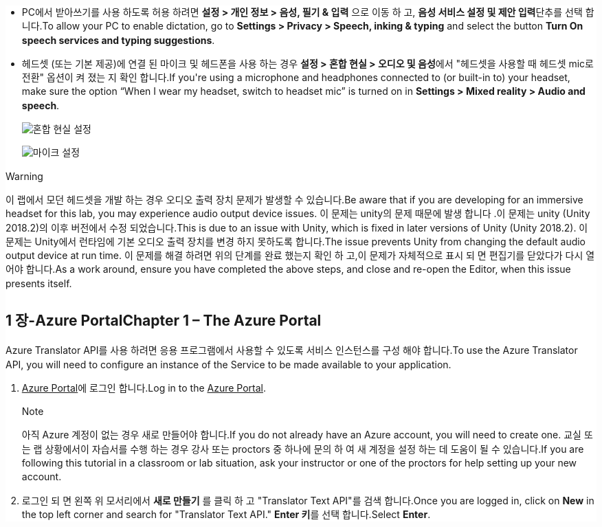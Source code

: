 - <span data-ttu-id="ea1ba-149">PC에서 받아쓰기를 사용 하도록 허용 하려면 **설정 > 개인 정보 > 음성, 필기 & 입력** 으로 이동 하 고, **음성 서비스 설정 및 제안 입력**단추를 선택 합니다.</span><span class="sxs-lookup"><span data-stu-id="ea1ba-149">To allow your PC to enable dictation, go to **Settings > Privacy > Speech, inking & typing** and select the button **Turn On speech services and typing suggestions**.</span></span>
- <span data-ttu-id="ea1ba-150">헤드셋 (또는 기본 제공)에 연결 된 마이크 및 헤드폰을 사용 하는 경우 **설정 > 혼합 현실 > 오디오 및 음성**에서 "헤드셋을 사용할 때 헤드셋 mic로 전환" 옵션이 켜 졌는 지 확인 합니다.</span><span class="sxs-lookup"><span data-stu-id="ea1ba-150">If you're using a microphone and headphones connected to (or built-in to) your headset, make sure the option “When I wear my headset, switch to headset mic” is turned on in **Settings > Mixed reality > Audio and speech**.</span></span>

   ![혼합 현실 설정](images/AzureLabs-Lab1-00-5.png)

   ![마이크 설정](images/AzureLabs-Lab1-01.png)

> [!WARNING]
> <span data-ttu-id="ea1ba-153">이 랩에서 모던 헤드셋을 개발 하는 경우 오디오 출력 장치 문제가 발생할 수 있습니다.</span><span class="sxs-lookup"><span data-stu-id="ea1ba-153">Be aware that if you are developing for an immersive headset for this lab, you may experience audio output device issues.</span></span> <span data-ttu-id="ea1ba-154">이 문제는 unity의 문제 때문에 발생 합니다 .이 문제는 unity (Unity 2018.2)의 이후 버전에서 수정 되었습니다.</span><span class="sxs-lookup"><span data-stu-id="ea1ba-154">This is due to an issue with Unity, which is fixed in later versions of Unity (Unity 2018.2).</span></span> <span data-ttu-id="ea1ba-155">이 문제는 Unity에서 런타임에 기본 오디오 출력 장치를 변경 하지 못하도록 합니다.</span><span class="sxs-lookup"><span data-stu-id="ea1ba-155">The issue prevents Unity from changing the default audio output device at run time.</span></span> <span data-ttu-id="ea1ba-156">이 문제를 해결 하려면 위의 단계를 완료 했는지 확인 하 고,이 문제가 자체적으로 표시 되 면 편집기를 닫았다가 다시 열어야 합니다.</span><span class="sxs-lookup"><span data-stu-id="ea1ba-156">As a work around, ensure you have completed the above steps, and close and re-open the Editor, when this issue presents itself.</span></span>

## <a name="chapter-1--the-azure-portal"></a><span data-ttu-id="ea1ba-157">1 장-Azure Portal</span><span class="sxs-lookup"><span data-stu-id="ea1ba-157">Chapter 1 – The Azure Portal</span></span>

<span data-ttu-id="ea1ba-158">Azure Translator API를 사용 하려면 응용 프로그램에서 사용할 수 있도록 서비스 인스턴스를 구성 해야 합니다.</span><span class="sxs-lookup"><span data-stu-id="ea1ba-158">To use the Azure Translator API, you will need to configure an instance of the Service to be made available to your application.</span></span>

1.  <span data-ttu-id="ea1ba-159">[Azure Portal](https://portal.azure.com)에 로그인 합니다.</span><span class="sxs-lookup"><span data-stu-id="ea1ba-159">Log in to the  [Azure Portal](https://portal.azure.com).</span></span>

    > [!NOTE]
    > <span data-ttu-id="ea1ba-160">아직 Azure 계정이 없는 경우 새로 만들어야 합니다.</span><span class="sxs-lookup"><span data-stu-id="ea1ba-160">If you do not already have an Azure account, you will need to create one.</span></span> <span data-ttu-id="ea1ba-161">교실 또는 랩 상황에서이 자습서를 수행 하는 경우 강사 또는 proctors 중 하나에 문의 하 여 새 계정을 설정 하는 데 도움이 될 수 있습니다.</span><span class="sxs-lookup"><span data-stu-id="ea1ba-161">If you are following this tutorial in a classroom or lab situation, ask your instructor or one of the proctors for help setting up your new account.</span></span>

2.  <span data-ttu-id="ea1ba-162">로그인 되 면 왼쪽 위 모서리에서 **새로 만들기** 를 클릭 하 고 "Translator Text API"를 검색 합니다.</span><span class="sxs-lookup"><span data-stu-id="ea1ba-162">Once you are logged in, click on **New** in the top left corner and search for "Translator Text API."</span></span> <span data-ttu-id="ea1ba-163">**Enter 키**를 선택 합니다.</span><span class="sxs-lookup"><span data-stu-id="ea1ba-163">Select **Enter**.</span></span>
